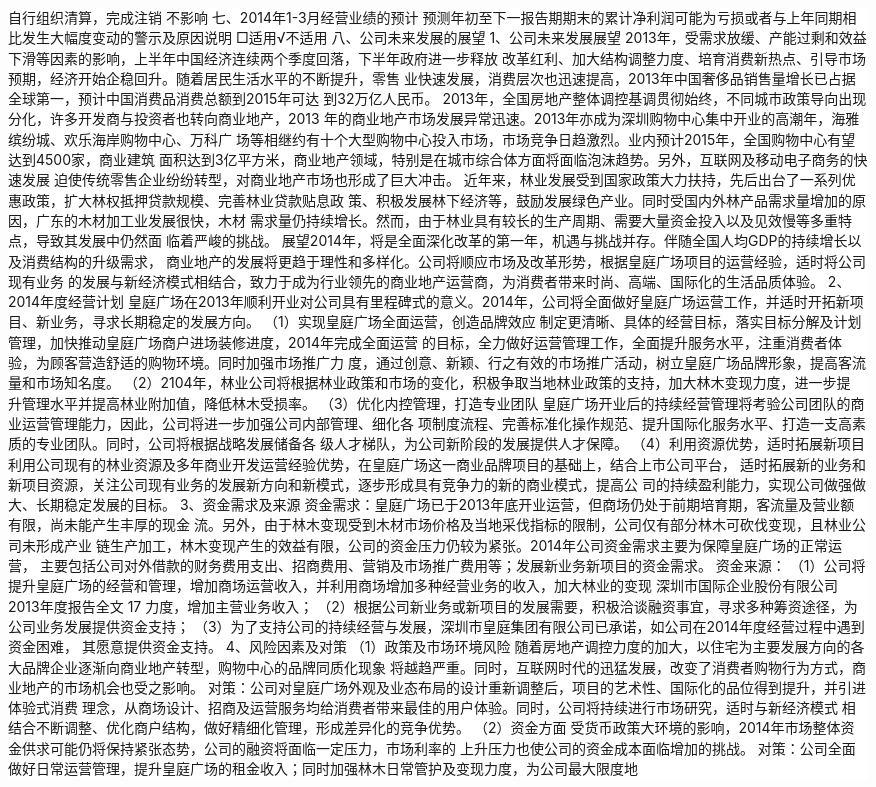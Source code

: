 自行组织清算，完成注销
不影响
七、2014年1-3月经营业绩的预计
预测年初至下一报告期期末的累计净利润可能为亏损或者与上年同期相比发生大幅度变动的警示及原因说明
□适用√不适用
八、公司未来发展的展望
1、公司未来发展展望
2013年，受需求放缓、产能过剩和效益下滑等因素的影响，上半年中国经济连续两个季度回落，下半年政府进一步释放
改革红利、加大结构调整力度、培育消费新热点、引导市场预期，经济开始企稳回升。随着居民生活水平的不断提升，零售
业快速发展，消费层次也迅速提高，2013年中国奢侈品销售量增长已占据全球第一，预计中国消费品消费总额到2015年可达
到32万亿人民币。
2013年，全国房地产整体调控基调贯彻始终，不同城市政策导向出现分化，许多开发商与投资者也转向商业地产，2013
年的商业地产市场发展异常迅速。2013年亦成为深圳购物中心集中开业的高潮年，海雅缤纷城、欢乐海岸购物中心、万科广
场等相继约有十个大型购物中心投入市场，市场竞争日趋激烈。业内预计2015年，全国购物中心有望达到4500家，商业建筑
面积达到3亿平方米，商业地产领域，特别是在城市综合体方面将面临泡沫趋势。另外，互联网及移动电子商务的快速发展
迫使传统零售企业纷纷转型，对商业地产市场也形成了巨大冲击。
近年来，林业发展受到国家政策大力扶持，先后出台了一系列优惠政策，扩大林权抵押贷款规模、完善林业贷款贴息政
策、积极发展林下经济等，鼓励发展绿色产业。同时受国内外林产品需求量增加的原因，广东的木材加工业发展很快，木材
需求量仍持续增长。然而，由于林业具有较长的生产周期、需要大量资金投入以及见效慢等多重特点，导致其发展中仍然面
临着严峻的挑战。
展望2014年，将是全面深化改革的第一年，机遇与挑战并存。伴随全国人均GDP的持续增长以及消费结构的升级需求，
商业地产的发展将更趋于理性和多样化。公司将顺应市场及改革形势，根据皇庭广场项目的运营经验，适时将公司现有业务
的发展与新经济模式相结合，致力于成为行业领先的商业地产运营商，为消费者带来时尚、高端、国际化的生活品质体验。
2、2014年度经营计划
皇庭广场在2013年顺利开业对公司具有里程碑式的意义。2014年，公司将全面做好皇庭广场运营工作，并适时开拓新项
目、新业务，寻求长期稳定的发展方向。
（1）实现皇庭广场全面运营，创造品牌效应
制定更清晰、具体的经营目标，落实目标分解及计划管理，加快推动皇庭广场商户进场装修进度，2014年完成全面运营
的目标，全力做好运营管理工作，全面提升服务水平，注重消费者体验，为顾客营造舒适的购物环境。同时加强市场推广力
度，通过创意、新颖、行之有效的市场推广活动，树立皇庭广场品牌形象，提高客流量和市场知名度。
（2）2104年，林业公司将根据林业政策和市场的变化，积极争取当地林业政策的支持，加大林木变现力度，进一步提
升管理水平并提高林业附加值，降低林木受损率。
（3）优化内控管理，打造专业团队
皇庭广场开业后的持续经营管理将考验公司团队的商业运营管理能力，因此，公司将进一步加强公司内部管理、细化各
项制度流程、完善标准化操作规范、提升国际化服务水平、打造一支高素质的专业团队。同时，公司将根据战略发展储备各
级人才梯队，为公司新阶段的发展提供人才保障。
（4）利用资源优势，适时拓展新项目
利用公司现有的林业资源及多年商业开发运营经验优势，在皇庭广场这一商业品牌项目的基础上，结合上市公司平台，
适时拓展新的业务和新项目资源，关注公司现有业务的发展新方向和新模式，逐步形成具有竞争力的新的商业模式，提高公
司的持续盈利能力，实现公司做强做大、长期稳定发展的目标。
3、资金需求及来源
资金需求：皇庭广场已于2013年底开业运营，但商场仍处于前期培育期，客流量及营业额有限，尚未能产生丰厚的现金
流。另外，由于林木变现受到木材市场价格及当地采伐指标的限制，公司仅有部分林木可砍伐变现，且林业公司未形成产业
链生产加工，林木变现产生的效益有限，公司的资金压力仍较为紧张。2014年公司资金需求主要为保障皇庭广场的正常运营，
主要包括公司对外借款的财务费用支出、招商费用、营销及市场推广费用等；发展新业务新项目的资金需求。
资金来源：
（1）公司将提升皇庭广场的经营和管理，增加商场运营收入，并利用商场增加多种经营业务的收入，加大林业的变现
深圳市国际企业股份有限公司2013年度报告全文
17
力度，增加主营业务收入；
（2）根据公司新业务或新项目的发展需要，积极洽谈融资事宜，寻求多种筹资途径，为公司业务发展提供资金支持；
（3）为了支持公司的持续经营与发展，深圳市皇庭集团有限公司已承诺，如公司在2014年度经营过程中遇到资金困难，
其愿意提供资金支持。
4、风险因素及对策
（1）政策及市场环境风险
随着房地产调控力度的加大，以住宅为主要发展方向的各大品牌企业逐渐向商业地产转型，购物中心的品牌同质化现象
将越趋严重。同时，互联网时代的迅猛发展，改变了消费者购物行为方式，商业地产的市场机会也受之影响。
对策：公司对皇庭广场外观及业态布局的设计重新调整后，项目的艺术性、国际化的品位得到提升，并引进体验式消费
理念，从商场设计、招商及运营服务均给消费者带来最佳的用户体验。同时，公司将持续进行市场研究，适时与新经济模式
相结合不断调整、优化商户结构，做好精细化管理，形成差异化的竞争优势。
（2）资金方面
受货币政策大环境的影响，2014年市场整体资金供求可能仍将保持紧张态势，公司的融资将面临一定压力，市场利率的
上升压力也使公司的资金成本面临增加的挑战。
对策：公司全面做好日常运营管理，提升皇庭广场的租金收入；同时加强林木日常管护及变现力度，为公司最大限度地